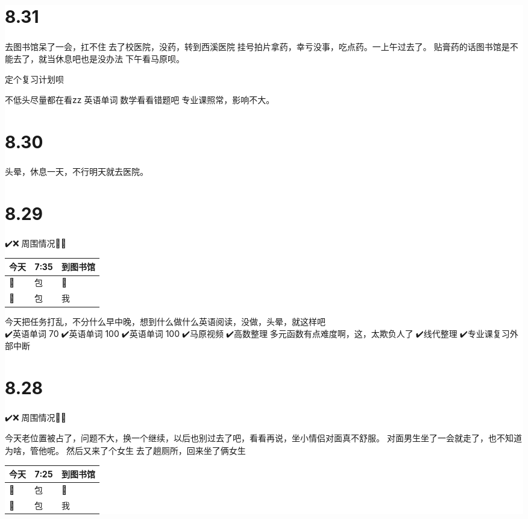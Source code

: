 
# 8.31 
去图书馆呆了一会，扛不住
去了校医院，没药，转到西溪医院
挂号拍片拿药，幸亏没事，吃点药。一上午过去了。
贴膏药的话图书馆是不能去了，就当休息吧也是没办法
下午看马原呗。

定个复习计划呗

不低头尽量都在看zz
英语单词
数学看看错题吧
专业课照常，影响不大。

 

# 8.30 
头晕，休息一天，不行明天就去医院。
 # 8.29 
✔️❌
周围情况👩👨

今天 | 7:35 | 到图书馆
---------|----------|---------
 👩 | 包 | 👨
 👩 | 包 | 我

今天把任务打乱，不分什么早中晚，想到什么做什么英语阅读，没做，头晕，就这样吧    
✔️英语单词 70
✔️英语单词 100
✔️英语单词 100
✔️马原视频 
✔️高数整理 多元函数有点难度啊，这，太欺负人了
✔️线代整理
✔️专业课复习外部中断 

 

# 8.28 
✔️❌
周围情况👩👨

今天老位置被占了，问题不大，换一个继续，以后也别过去了吧，看看再说，坐小情侣对面真不舒服。
对面男生坐了一会就走了，也不知道为啥，管他呢。
然后又来了个女生
去了趟厕所，回来坐了俩女生

今天 | 7:25 | 到图书馆
---------|----------|---------
 👩 | 包 | 👩
 👩 | 包 | 我
